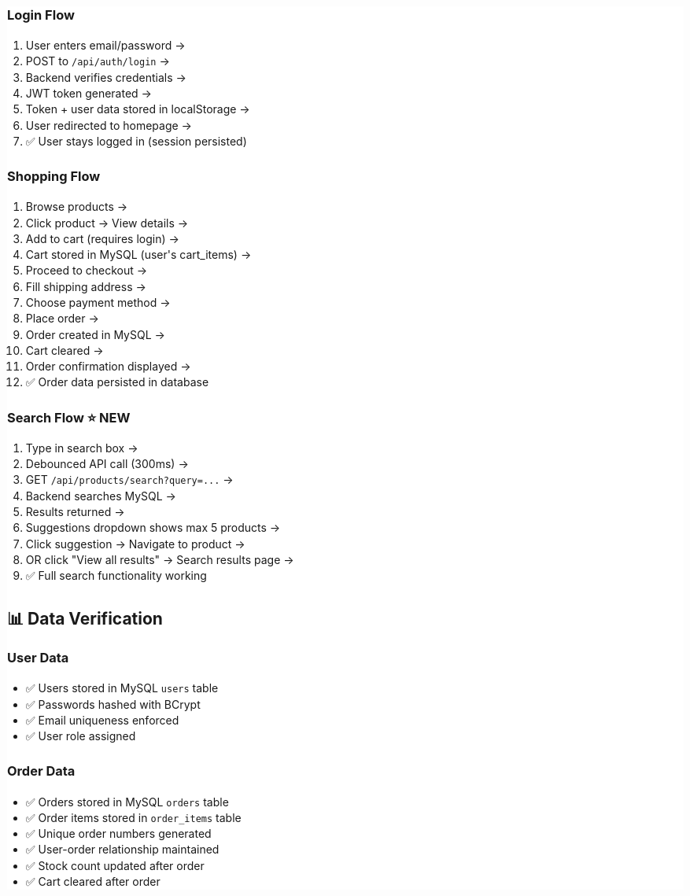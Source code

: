 ### Login Flow
1. User enters email/password → 
2. POST to `/api/auth/login` → 
3. Backend verifies credentials → 
4. JWT token generated → 
5. Token + user data stored in localStorage → 
6. User redirected to homepage → 
7. ✅ User stays logged in (session persisted)

### Shopping Flow
1. Browse products → 
2. Click product → View details → 
3. Add to cart (requires login) → 
4. Cart stored in MySQL (user's cart_items) → 
5. Proceed to checkout → 
6. Fill shipping address → 
7. Choose payment method → 
8. Place order → 
9. Order created in MySQL → 
10. Cart cleared → 
11. Order confirmation displayed → 
12. ✅ Order data persisted in database

### Search Flow ⭐ NEW
1. Type in search box → 
2. Debounced API call (300ms) → 
3. GET `/api/products/search?query=...` → 
4. Backend searches MySQL → 
5. Results returned → 
6. Suggestions dropdown shows max 5 products → 
7. Click suggestion → Navigate to product → 
8. OR click "View all results" → Search results page → 
9. ✅ Full search functionality working

## 📊 Data Verification

### User Data
- ✅ Users stored in MySQL `users` table
- ✅ Passwords hashed with BCrypt
- ✅ Email uniqueness enforced
- ✅ User role assigned

### Order Data
- ✅ Orders stored in MySQL `orders` table
- ✅ Order items stored in `order_items` table
- ✅ Unique order numbers generated
- ✅ User-order relationship maintained
- ✅ Stock count updated after order
- ✅ Cart cleared after order
